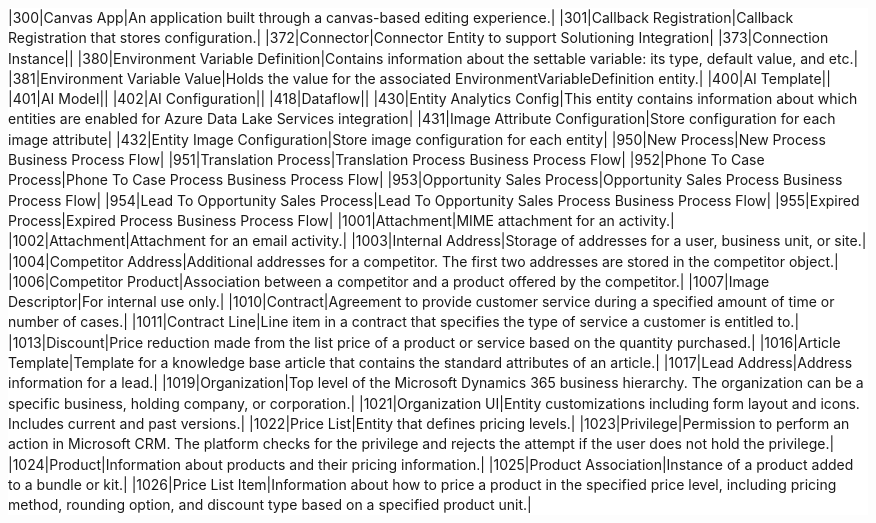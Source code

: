 |300|Canvas App|An application built through a canvas-based editing experience.|
|301|Callback Registration|Callback Registration that stores configuration.|
|372|Connector|Connector Entity to support Solutioning Integration|
|373|Connection Instance||
|380|Environment Variable Definition|Contains information about the settable variable: its type, default value, and etc.|
|381|Environment Variable Value|Holds the value for the associated EnvironmentVariableDefinition entity.|
|400|AI Template||
|401|AI Model||
|402|AI Configuration||
|418|Dataflow||
|430|Entity Analytics Config|This entity contains information about which entities are enabled for Azure Data Lake Services integration|
|431|Image Attribute Configuration|Store configuration for each image attribute|
|432|Entity Image Configuration|Store image configuration for each entity|
|950|New Process|New Process Business Process Flow|
|951|Translation Process|Translation Process Business Process Flow|
|952|Phone To Case Process|Phone To Case Process Business Process Flow|
|953|Opportunity Sales Process|Opportunity Sales Process Business Process Flow|
|954|Lead To Opportunity Sales Process|Lead To Opportunity Sales Process Business Process Flow|
|955|Expired Process|Expired Process Business Process Flow|
|1001|Attachment|MIME attachment for an activity.|
|1002|Attachment|Attachment for an email activity.|
|1003|Internal Address|Storage of addresses for a user, business unit, or site.|
|1004|Competitor Address|Additional addresses for a competitor. The first two addresses are stored in the competitor object.|
|1006|Competitor Product|Association between a competitor and a product offered by the competitor.|
|1007|Image Descriptor|For internal use only.|
|1010|Contract|Agreement to provide customer service during a specified amount of time or number of cases.|
|1011|Contract Line|Line item in a contract that specifies the type of service a customer is entitled to.|
|1013|Discount|Price reduction made from the list price of a product or service based on the quantity purchased.|
|1016|Article Template|Template for a knowledge base article that contains the standard attributes of an article.|
|1017|Lead Address|Address information for a lead.|
|1019|Organization|Top level of the Microsoft Dynamics 365 business hierarchy. The organization can be a specific business, holding company, or corporation.|
|1021|Organization UI|Entity customizations including form layout and icons. Includes current and past versions.|
|1022|Price List|Entity that defines pricing levels.|
|1023|Privilege|Permission to perform an action in Microsoft CRM. The platform checks for the privilege and rejects the attempt if the user does not hold the privilege.|
|1024|Product|Information about products and their pricing information.|
|1025|Product Association|Instance of a product added to a bundle or kit.|
|1026|Price List Item|Information about how to price a product in the specified price level, including pricing method, rounding option, and discount type based on a specified product unit.|